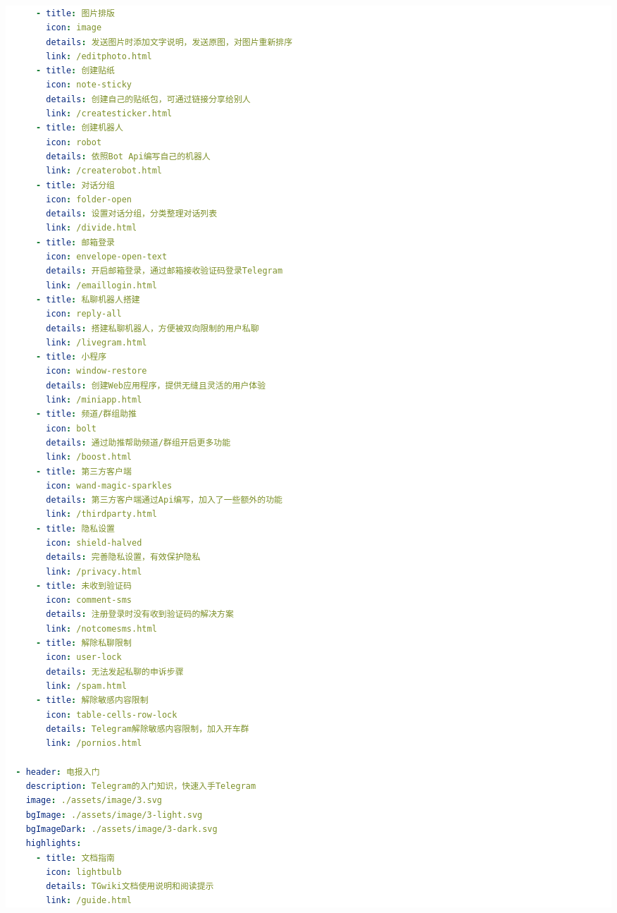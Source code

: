 ```yaml
      - title: 图片排版
        icon: image
        details: 发送图片时添加文字说明，发送原图，对图片重新排序
        link: /editphoto.html
      - title: 创建贴纸
        icon: note-sticky
        details: 创建自己的贴纸包，可通过链接分享给别人
        link: /createsticker.html
      - title: 创建机器人
        icon: robot
        details: 依照Bot Api编写自己的机器人
        link: /createrobot.html
      - title: 对话分组
        icon: folder-open
        details: 设置对话分组，分类整理对话列表
        link: /divide.html
      - title: 邮箱登录
        icon: envelope-open-text
        details: 开启邮箱登录，通过邮箱接收验证码登录Telegram
        link: /emaillogin.html
      - title: 私聊机器人搭建
        icon: reply-all
        details: 搭建私聊机器人，方便被双向限制的用户私聊
        link: /livegram.html
      - title: 小程序
        icon: window-restore
        details: 创建Web应用程序，提供无缝且灵活的用户体验
        link: /miniapp.html
      - title: 频道/群组助推
        icon: bolt
        details: 通过助推帮助频道/群组开启更多功能
        link: /boost.html
      - title: 第三方客户端
        icon: wand-magic-sparkles
        details: 第三方客户端通过Api编写，加入了一些额外的功能
        link: /thirdparty.html
      - title: 隐私设置
        icon: shield-halved
        details: 完善隐私设置，有效保护隐私
        link: /privacy.html
      - title: 未收到验证码
        icon: comment-sms
        details: 注册登录时没有收到验证码的解决方案
        link: /notcomesms.html
      - title: 解除私聊限制
        icon: user-lock
        details: 无法发起私聊的申诉步骤
        link: /spam.html
      - title: 解除敏感内容限制
        icon: table-cells-row-lock
        details: Telegram解除敏感内容限制，加入开车群
        link: /pornios.html

  - header: 电报入门
    description: Telegram的入门知识，快速入手Telegram
    image: ./assets/image/3.svg
    bgImage: ./assets/image/3-light.svg
    bgImageDark: ./assets/image/3-dark.svg
    highlights:
      - title: 文档指南
        icon: lightbulb
        details: TGwiki文档使用说明和阅读提示
        link: /guide.html
```